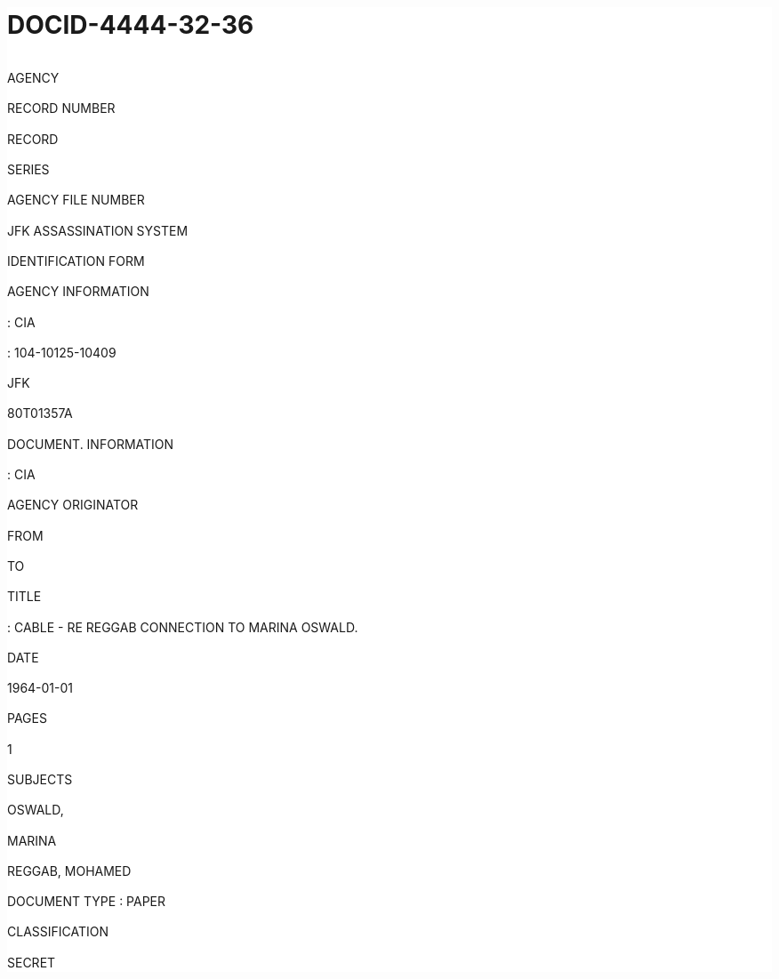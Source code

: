 # DOCID-4444-32-36

##
AGENCY

RECORD NUMBER

RECORD

SERIES

AGENCY FILE NUMBER

JFK ASSASSINATION SYSTEM

IDENTIFICATION FORM

AGENCY INFORMATION

: CIA

: 104-10125-10409

JFK

80T01357A

DOCUMENT. INFORMATION

: CIA

AGENCY ORIGINATOR

FROM

TO

TITLE

: CABLE - RE REGGAB CONNECTION TO MARINA OSWALD.

DATE

1964-01-01

PAGES

1

SUBJECTS

OSWALD,

MARINA

REGGAB, MOHAMED

DOCUMENT TYPE : PAPER

CLASSIFICATION

SECRET
